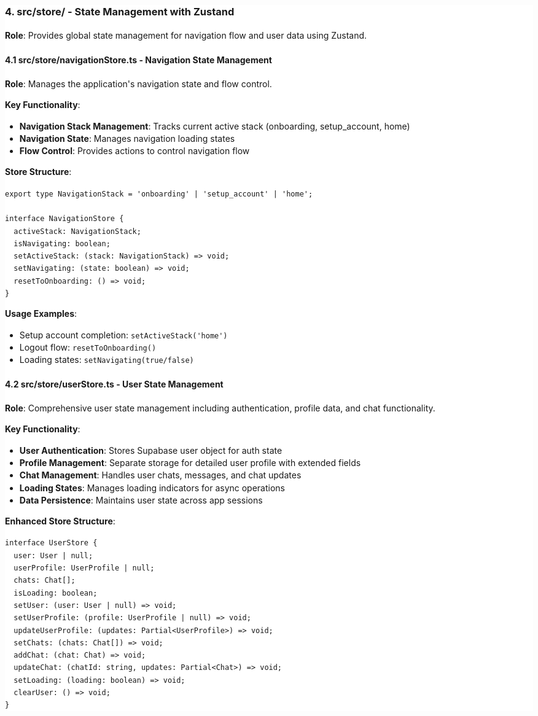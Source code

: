 ### 4. src/store/ - State Management with Zustand

**Role**: Provides global state management for navigation flow and user data using Zustand.

#### 4.1 src/store/navigationStore.ts - Navigation State Management

**Role**: Manages the application's navigation state and flow control.

**Key Functionality**:
- **Navigation Stack Management**: Tracks current active stack (onboarding, setup_account, home)
- **Navigation State**: Manages navigation loading states
- **Flow Control**: Provides actions to control navigation flow

**Store Structure**:
```tsx
export type NavigationStack = 'onboarding' | 'setup_account' | 'home';

interface NavigationStore {
  activeStack: NavigationStack;
  isNavigating: boolean;
  setActiveStack: (stack: NavigationStack) => void;
  setNavigating: (state: boolean) => void;
  resetToOnboarding: () => void;
}
```

**Usage Examples**:
- Setup account completion: `setActiveStack('home')`
- Logout flow: `resetToOnboarding()`
- Loading states: `setNavigating(true/false)`

#### 4.2 src/store/userStore.ts - User State Management

**Role**: Comprehensive user state management including authentication, profile data, and chat functionality.

**Key Functionality**:
- **User Authentication**: Stores Supabase user object for auth state
- **Profile Management**: Separate storage for detailed user profile with extended fields
- **Chat Management**: Handles user chats, messages, and chat updates
- **Loading States**: Manages loading indicators for async operations
- **Data Persistence**: Maintains user state across app sessions

**Enhanced Store Structure**:
```tsx
interface UserStore {
  user: User | null;
  userProfile: UserProfile | null;
  chats: Chat[];
  isLoading: boolean;
  setUser: (user: User | null) => void;
  setUserProfile: (profile: UserProfile | null) => void;
  updateUserProfile: (updates: Partial<UserProfile>) => void;
  setChats: (chats: Chat[]) => void;
  addChat: (chat: Chat) => void;
  updateChat: (chatId: string, updates: Partial<Chat>) => void;
  setLoading: (loading: boolean) => void;
  clearUser: () => void;
}
```
